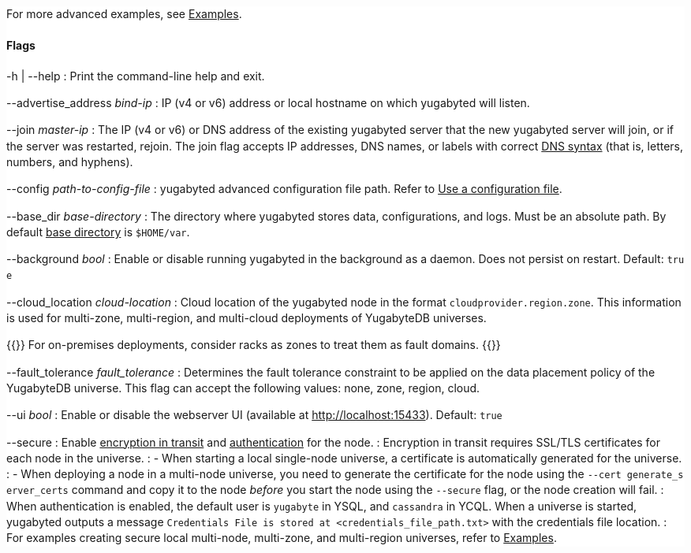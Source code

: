 For more advanced examples, see [Examples](#examples).

#### Flags

-h | --help
: Print the command-line help and exit.

--advertise_address *bind-ip*
: IP (v4 or v6) address or local hostname on which yugabyted will listen.

--join *master-ip*
: The IP (v4 or v6) or DNS address of the existing yugabyted server that the new yugabyted server will join, or if the server was restarted, rejoin. The join flag accepts IP addresses, DNS names, or labels with correct [DNS syntax](https://en.wikipedia.org/wiki/Domain_Name_System#Domain_name_syntax,_internationalization) (that is, letters, numbers, and hyphens).

--config *path-to-config-file*
: yugabyted advanced configuration file path. Refer to [Use a configuration file](#use-a-configuration-file).

--base_dir *base-directory*
: The directory where yugabyted stores data, configurations, and logs. Must be an absolute path. By default [base directory](#base-directory) is `$HOME/var`.

--background *bool*
: Enable or disable running yugabyted in the background as a daemon. Does not persist on restart. Default: `true`

--cloud_location *cloud-location*
: Cloud location of the yugabyted node in the format `cloudprovider.region.zone`. This information is used for multi-zone, multi-region, and multi-cloud deployments of YugabyteDB universes.

{{<tip title="Rack awareness">}}
For on-premises deployments, consider racks as zones to treat them as fault domains.
{{</tip>}}

--fault_tolerance *fault_tolerance*
: Determines the fault tolerance constraint to be applied on the data placement policy of the YugabyteDB universe. This flag can accept the following values: none, zone, region, cloud.

--ui *bool*
: Enable or disable the webserver UI (available at <http://localhost:15433>). Default: `true`

--secure
: Enable [encryption in transit](../../../secure/tls-encryption/) and [authentication](../../../secure/enable-authentication/authentication-ysql/) for the node.
: Encryption in transit requires SSL/TLS certificates for each node in the universe.
: - When starting a local single-node universe, a certificate is automatically generated for the universe.
: - When deploying a node in a multi-node universe, you need to generate the certificate for the node using the `--cert generate_server_certs` command and copy it to the node *before* you start the node using the `--secure` flag, or the node creation will fail.
: When authentication is enabled, the default user is `yugabyte` in YSQL, and `cassandra` in YCQL. When a universe is started, yugabyted outputs a message `Credentials File is stored at <credentials_file_path.txt>` with the credentials file location.
: For examples creating secure local multi-node, multi-zone, and multi-region universes, refer to [Examples](#examples).

